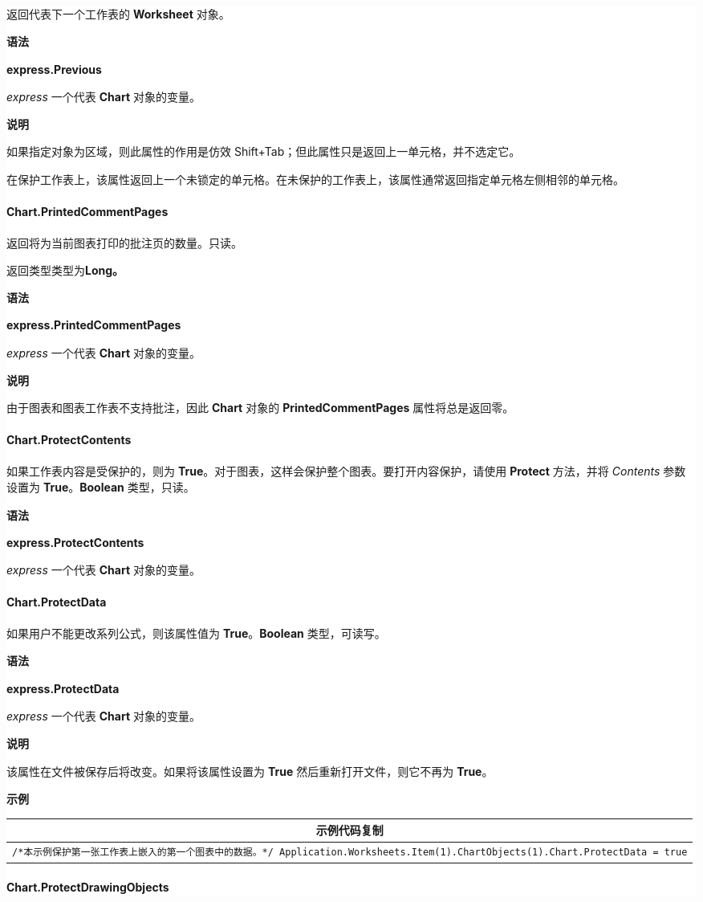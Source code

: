 返回代表下一个工作表的 **Worksheet** 对象。

**语法**

**express.Previous**

*express*   一个代表 **Chart** 对象的变量。

**说明**

如果指定对象为区域，则此属性的作用是仿效 Shift+Tab；但此属性只是返回上一单元格，并不选定它。

在保护工作表上，该属性返回上一个未锁定的单元格。在未保护的工作表上，该属性通常返回指定单元格左侧相邻的单元格。

#### **Chart.PrintedCommentPages**

返回将为当前图表打印的批注页的数量。只读。

返回类型类型为**Long。**

**语法**

**express.PrintedCommentPages**

*express*   一个代表 **Chart** 对象的变量。

**说明**

由于图表和图表工作表不支持批注，因此 **Chart** 对象的 **PrintedCommentPages** 属性将总是返回零。

#### **Chart.ProtectContents**

如果工作表内容是受保护的，则为 **True**。对于图表，这样会保护整个图表。要打开内容保护，请使用 **Protect** 方法，并将 *Contents* 参数设置为 **True**。**Boolean** 类型，只读。

**语法**

**express.ProtectContents**

*express*   一个代表 **Chart** 对象的变量。

#### **Chart.ProtectData**

如果用户不能更改系列公式，则该属性值为 **True**。**Boolean** 类型，可读写。

**语法**

**express.ProtectData**

*express*   一个代表 **Chart** 对象的变量。

**说明**

该属性在文件被保存后将改变。如果将该属性设置为 **True** 然后重新打开文件，则它不再为 **True**。

**示例**

| 示例代码复制                                                 |
| ------------------------------------------------------------ |
| `/*本示例保护第一张工作表上嵌入的第一个图表中的数据。*/ Application.Worksheets.Item(1).ChartObjects(1).Chart.ProtectData = true` |

#### **Chart.ProtectDrawingObjects**
